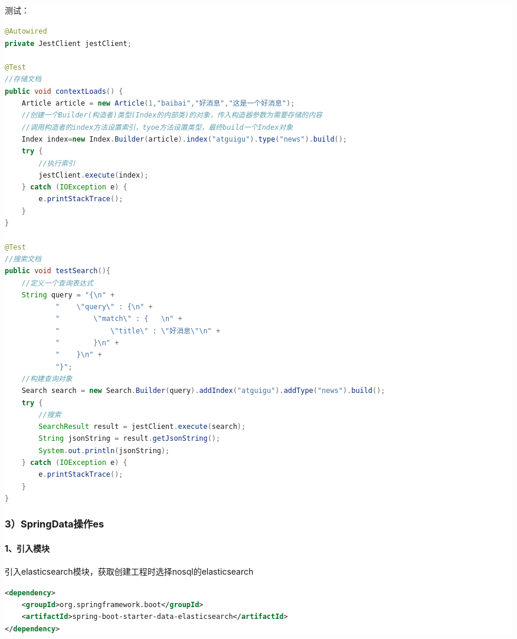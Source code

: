 测试：

```java
@Autowired
private JestClient jestClient;

@Test
//存储文档
public void contextLoads() {
    Article article = new Article(1,"baibai","好消息","这是一个好消息");
    //创建一个Builder(构造者)类型(Index的内部类)的对象，传入构造器参数为需要存储的内容
    //调用构造者的index方法设置索引，tyoe方法设置类型，最终build一个Index对象
    Index index=new Index.Builder(article).index("atguigu").type("news").build();
    try {
        //执行索引
        jestClient.execute(index);
    } catch (IOException e) {
        e.printStackTrace();
    }
}

@Test
//搜索文档
public void testSearch(){
    //定义一个查询表达式
    String query = "{\n" +
            "    \"query\" : {\n" +
            "        \"match\" : {   \n" +
            "            \"title\" : \"好消息\"\n" +
            "        }\n" +
            "    }\n" +
            "}";
    //构建查询对象
    Search search = new Search.Builder(query).addIndex("atguigu").addType("news").build();
    try {
        //搜索
        SearchResult result = jestClient.execute(search);
        String jsonString = result.getJsonString();
        System.out.println(jsonString);
    } catch (IOException e) {
        e.printStackTrace();
    }
}
```



### 3）SpringData操作es

#### 1、引入模块

引入elasticsearch模块，获取创建工程时选择nosql的elasticsearch

```xml
<dependency>
    <groupId>org.springframework.boot</groupId>
    <artifactId>spring-boot-starter-data-elasticsearch</artifactId>
</dependency>
```
